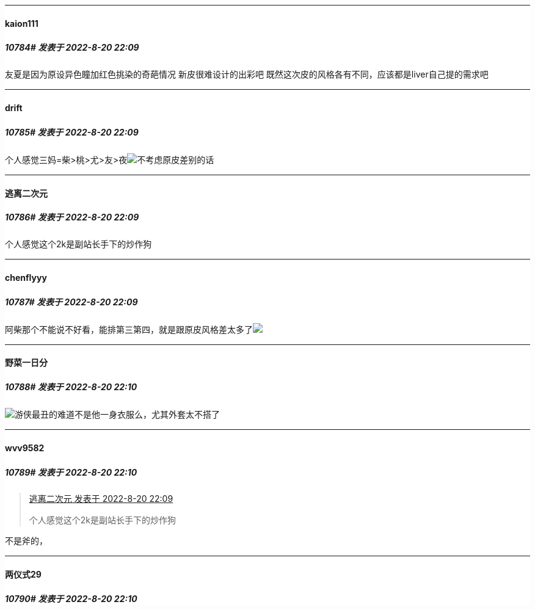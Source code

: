 *****

####  kaion111  
##### 10784#       发表于 2022-8-20 22:09

友夏是因为原设异色瞳加红色挑染的奇葩情况
新皮很难设计的出彩吧
既然这次皮的风格各有不同，应该都是liver自己提的需求吧

*****

####  drift  
##### 10785#       发表于 2022-8-20 22:09

个人感觉三妈=柴&gt;桃&gt;尤&gt;友&gt;夜<img src="https://static.saraba1st.com/image/smiley/face2017/068.png" referrerpolicy="no-referrer">不考虑原皮差别的话

*****

####  逃离二次元  
##### 10786#       发表于 2022-8-20 22:09

个人感觉这个2k是副站长手下的炒作狗

*****

####  chenflyyy  
##### 10787#       发表于 2022-8-20 22:09

阿柴那个不能说不好看，能排第三第四，就是跟原皮风格差太多了<img src="https://static.saraba1st.com/image/smiley/face2017/009.gif" referrerpolicy="no-referrer">

*****

####  野菜一日分  
##### 10788#       发表于 2022-8-20 22:10

<img src="https://static.saraba1st.com/image/smiley/face2017/068.png" referrerpolicy="no-referrer">游侠最丑的难道不是他一身衣服么，尤其外套太不搭了

*****

####  wvv9582  
##### 10789#       发表于 2022-8-20 22:10

<blockquote><a href="httphttps://bbs.saraba1st.com/2b/forum.php?mod=redirect&amp;goto=findpost&amp;pid=57152780&amp;ptid=2086571" target="_blank">逃离二次元 发表于 2022-8-20 22:09</a>

个人感觉这个2k是副站长手下的炒作狗</blockquote>
不是斧的，

*****

####  两仪式29  
##### 10790#       发表于 2022-8-20 22:10
